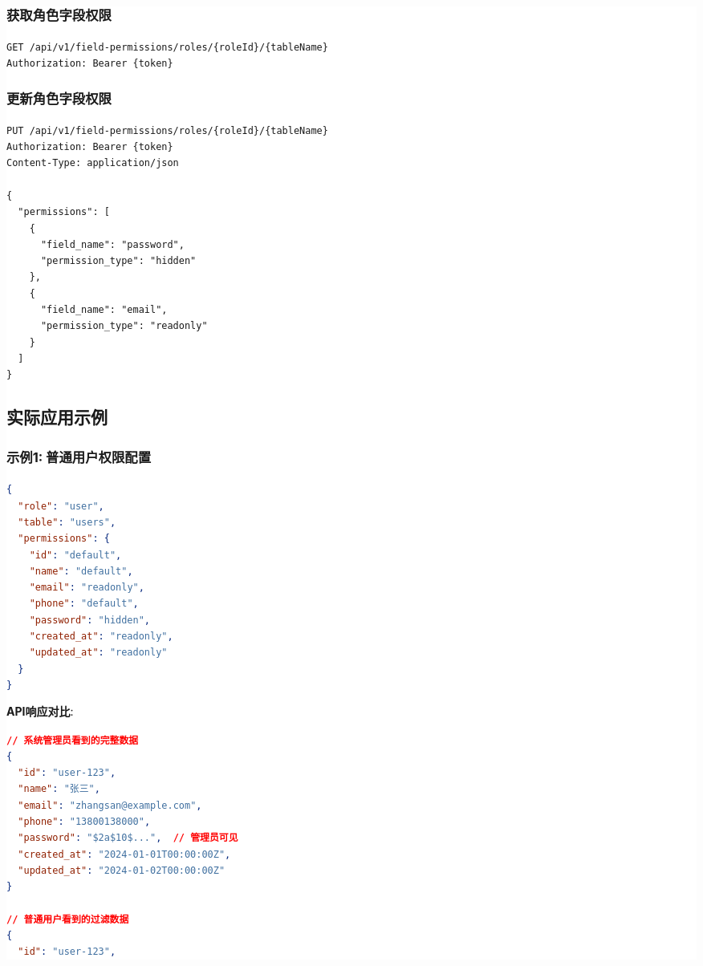### 获取角色字段权限

```http
GET /api/v1/field-permissions/roles/{roleId}/{tableName}
Authorization: Bearer {token}
```

### 更新角色字段权限

```http
PUT /api/v1/field-permissions/roles/{roleId}/{tableName}
Authorization: Bearer {token}
Content-Type: application/json

{
  "permissions": [
    {
      "field_name": "password",
      "permission_type": "hidden"
    },
    {
      "field_name": "email", 
      "permission_type": "readonly"
    }
  ]
}
```

## 实际应用示例

### 示例1: 普通用户权限配置

```json
{
  "role": "user",
  "table": "users", 
  "permissions": {
    "id": "default",
    "name": "default", 
    "email": "readonly",
    "phone": "default",
    "password": "hidden",
    "created_at": "readonly",
    "updated_at": "readonly"
  }
}
```

**API响应对比**:

```json
// 系统管理员看到的完整数据
{
  "id": "user-123",
  "name": "张三",
  "email": "zhangsan@example.com",
  "phone": "13800138000",
  "password": "$2a$10$...",  // 管理员可见
  "created_at": "2024-01-01T00:00:00Z",
  "updated_at": "2024-01-02T00:00:00Z"
}

// 普通用户看到的过滤数据
{
  "id": "user-123", 
```